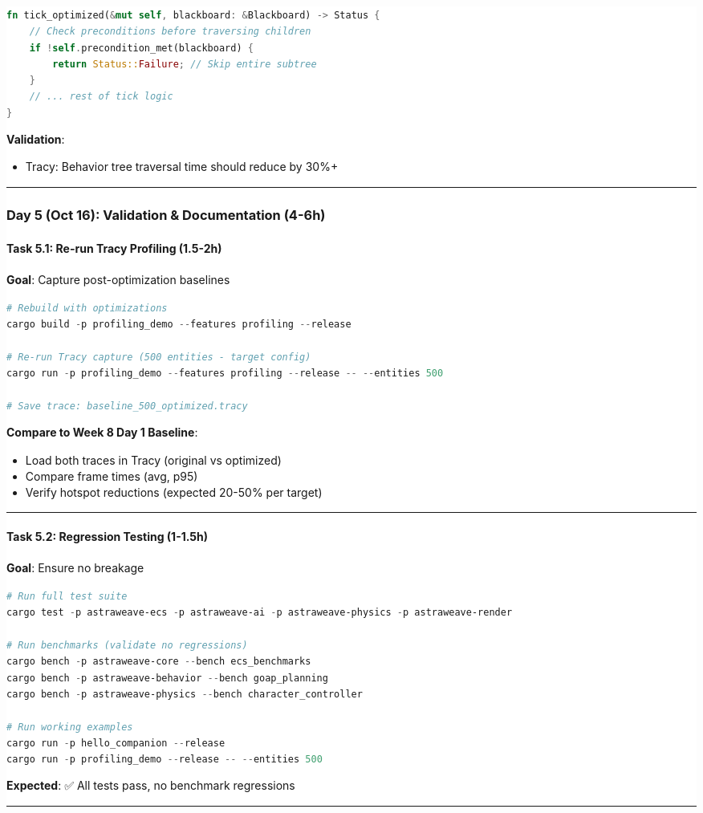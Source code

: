 ```rust
fn tick_optimized(&mut self, blackboard: &Blackboard) -> Status {
    // Check preconditions before traversing children
    if !self.precondition_met(blackboard) {
        return Status::Failure; // Skip entire subtree
    }
    // ... rest of tick logic
}
```

**Validation**:
- Tracy: Behavior tree traversal time should reduce by 30%+

---

### **Day 5 (Oct 16): Validation & Documentation** (4-6h)

#### Task 5.1: Re-run Tracy Profiling (1.5-2h)
**Goal**: Capture post-optimization baselines

```powershell
# Rebuild with optimizations
cargo build -p profiling_demo --features profiling --release

# Re-run Tracy capture (500 entities - target config)
cargo run -p profiling_demo --features profiling --release -- --entities 500

# Save trace: baseline_500_optimized.tracy
```

**Compare to Week 8 Day 1 Baseline**:
- Load both traces in Tracy (original vs optimized)
- Compare frame times (avg, p95)
- Verify hotspot reductions (expected 20-50% per target)

---

#### Task 5.2: Regression Testing (1-1.5h)
**Goal**: Ensure no breakage

```powershell
# Run full test suite
cargo test -p astraweave-ecs -p astraweave-ai -p astraweave-physics -p astraweave-render

# Run benchmarks (validate no regressions)
cargo bench -p astraweave-core --bench ecs_benchmarks
cargo bench -p astraweave-behavior --bench goap_planning
cargo bench -p astraweave-physics --bench character_controller

# Run working examples
cargo run -p hello_companion --release
cargo run -p profiling_demo --release -- --entities 500
```

**Expected**: ✅ All tests pass, no benchmark regressions

---